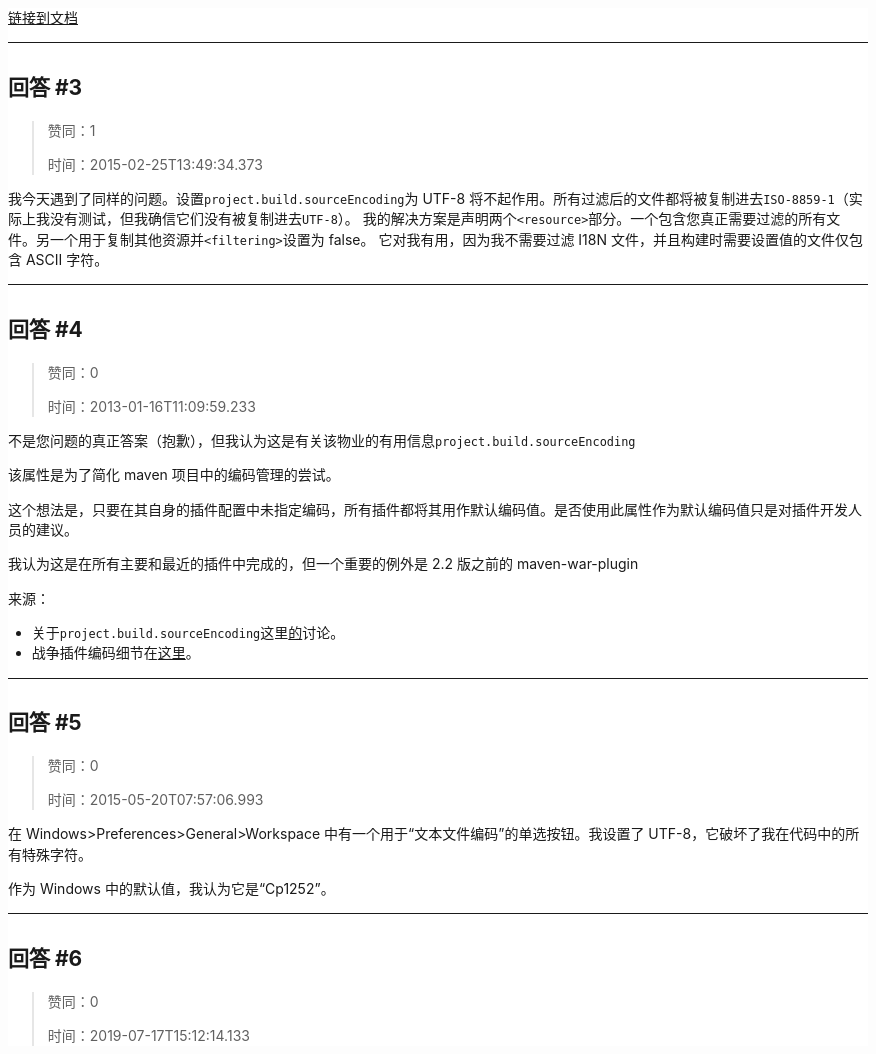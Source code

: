 [链接到文档](http://maven.apache.org/plugins/maven-resources-plugin/examples/encoding.html)

* * *

## 回答 #3

> 赞同：1
> 
> 时间：2015-02-25T13:49:34.373

我今天遇到了同样的问题。设置`project.build.sourceEncoding`为 UTF-8 将不起作用。所有过滤后的文件都将被复制进去`ISO-8859-1`（实际上我没有测试，但我确信它们没有被复制进去`UTF-8`）。
我的解决方案是声明两个`<resource>`部分。一个包含您真正需要过滤的所有文件。另一个用于复制其他资源并`<filtering>`设置为 false。
它对我有用，因为我不需要过滤 I18N 文件，并且构建时需要设置值的文件仅包含 ASCII 字符。

* * *

## 回答 #4

> 赞同：0
> 
> 时间：2013-01-16T11:09:59.233

不是您问题的真正答案（抱歉），但我认为这是有关该物业的有用信息`project.build.sourceEncoding`

该属性是为了简化 maven 项目中的编码管理的尝试。

这个想法是，只要在其自身的插件配置中未指定编码，所有插件都将其用作默认编码值。是否使用此属性作为默认编码值只是对插件开发人员的建议。

我认为这是在所有主要和最近的插件中完成的，但一个重要的例外是 2.2 版之前的 maven-war-plugin

来源：

*   关于`project.build.sourceEncoding`这里[的](http://docs.codehaus.org/display/MAVENUSER/POM+Element+for+Source+File+Encoding)讨论。
*   战争插件编码细节在[这里](http://maven.apache.org/plugins/maven-war-plugin/examples/adding-filtering-webresources.html#Filtering)。

* * *

## 回答 #5

> 赞同：0
> 
> 时间：2015-05-20T07:57:06.993

在 Windows>Preferences>General>Workspace 中有一个用于“文本文件编码”的单选按钮。我设置了 UTF-8，它破坏了我在代码中的所有特殊字符。

作为 Windows 中的默认值，我认为它是“Cp1252”。

* * *

## 回答 #6

> 赞同：0
> 
> 时间：2019-07-17T15:12:14.133
